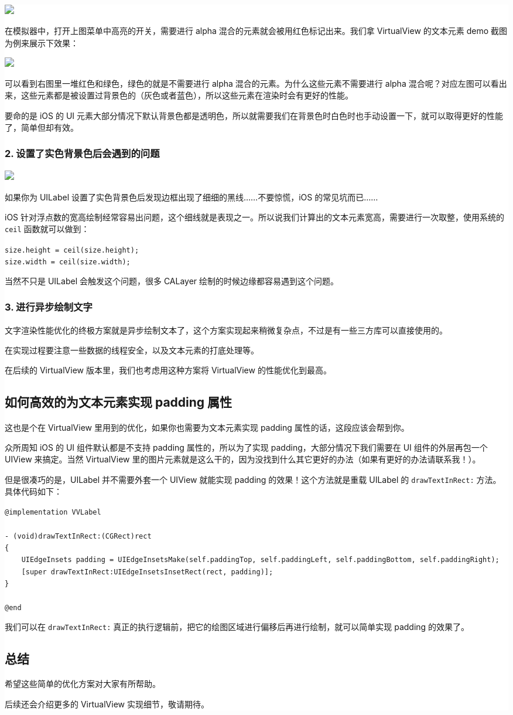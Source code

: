 ![](https://img.alicdn.com/tfs/TB1_GqidkyWBuNjy0FpXXassXXa-615-328.png)

在模拟器中，打开上图菜单中高亮的开关，需要进行 alpha 混合的元素就会被用红色标记出来。我们拿 VirtualView 的文本元素 demo 截图为例来展示下效果：

![](https://img.alicdn.com/tfs/TB17Vl0dgmTBuNjy1XbXXaMrVXa-1031-391.png)

可以看到右图里一堆红色和绿色，绿色的就是不需要进行 alpha 混合的元素。为什么这些元素不需要进行 alpha 混合呢？对应左图可以看出来，这些元素都是被设置过背景色的（灰色或者蓝色），所以这些元素在渲染时会有更好的性能。

要命的是 iOS 的 UI 元素大部分情况下默认背景色都是透明色，所以就需要我们在背景色时白色时也手动设置一下，就可以取得更好的性能了，简单但却有效。

### 2. 设置了实色背景色后会遇到的问题

![](https://img.alicdn.com/tfs/TB1I91rdeuSBuNjy1XcXXcYjFXa-108-80.png)

如果你为 UILabel 设置了实色背景色后发现边框出现了细细的黑线……不要惊慌，iOS 的常见坑而已……

iOS 针对浮点数的宽高绘制经常容易出问题，这个细线就是表现之一。所以说我们计算出的文本元素宽高，需要进行一次取整，使用系统的 `ceil` 函数就可以做到：

```
size.height = ceil(size.height);
size.width = ceil(size.width);
```

当然不只是 UILabel 会触发这个问题，很多 CALayer 绘制的时候边缘都容易遇到这个问题。

### 3. 进行异步绘制文字

文字渲染性能优化的终极方案就是异步绘制文本了，这个方案实现起来稍微复杂点，不过是有一些三方库可以直接使用的。

在实现过程要注意一些数据的线程安全，以及文本元素的打底处理等。

在后续的 VirtualView 版本里，我们也考虑用这种方案将 VirtualView 的性能优化到最高。

## 如何高效的为文本元素实现 padding 属性

这也是个在 VirtualView 里用到的优化，如果你也需要为文本元素实现 padding 属性的话，这段应该会帮到你。

众所周知 iOS 的 UI 组件默认都是不支持 padding 属性的，所以为了实现 padding，大部分情况下我们需要在 UI 组件的外层再包一个 UIView 来搞定。当然 VirtualView 里的图片元素就是这么干的，因为没找到什么其它更好的办法（如果有更好的办法请联系我！）。

但是很凑巧的是，UILabel 并不需要外套一个 UIView 就能实现 padding 的效果！这个方法就是重载 UILabel 的 `drawTextInRect:` 方法。具体代码如下：

```
@implementation VVLabel

- (void)drawTextInRect:(CGRect)rect
{
    UIEdgeInsets padding = UIEdgeInsetsMake(self.paddingTop, self.paddingLeft, self.paddingBottom, self.paddingRight);
    [super drawTextInRect:UIEdgeInsetsInsetRect(rect, padding)];
}

@end
```

我们可以在 `drawTextInRect:` 真正的执行逻辑前，把它的绘图区域进行偏移后再进行绘制，就可以简单实现 padding 的效果了。

## 总结

希望这些简单的优化方案对大家有所帮助。

后续还会介绍更多的 VirtualView 实现细节，敬请期待。
